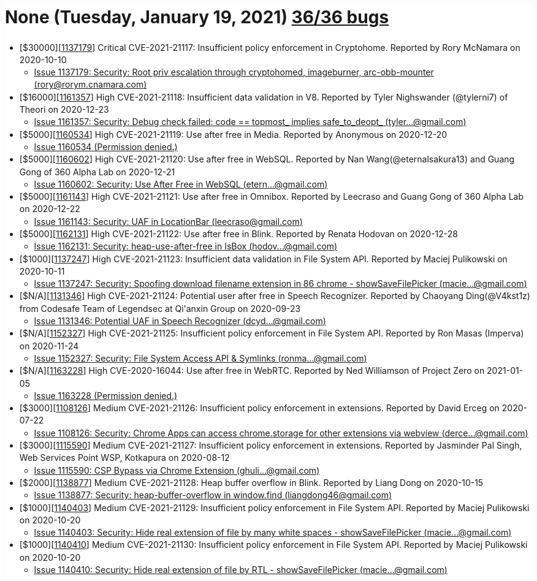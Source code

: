 
# None (Tuesday, January 19, 2021) [36/36 bugs](https://chromereleases.googleblog.com/2021/01/stable-channel-update-for-desktop_19.html)
- [$30000][[1137179](https://crbug.com/1137179)] Critical CVE-2021-21117: Insufficient policy enforcement in Cryptohome. Reported by Rory McNamara on 2020-10-10
	- [Issue 1137179: Security: Root priv escalation through cryptohomed, imageburner, arc-obb-mounter (rory@rorym.cnamara.com)](https://crbug.com/1137179)
- [$16000][[1161357](https://crbug.com/1161357)] High CVE-2021-21118: Insufficient data validation in V8. Reported by Tyler Nighswander (@tylerni7) of Theori on 2020-12-23
	- [Issue 1161357: Security: Debug check failed: code == topmost_ implies safe_to_deopt_ (tyler...@gmail.com)](https://crbug.com/1161357)
- [$5000][[1160534](https://crbug.com/1160534)] High CVE-2021-21119: Use after free in Media. Reported by Anonymous on 2020-12-20
	- [Issue 1160534 (Permission denied.)](https://crbug.com/1160534)
- [$5000][[1160602](https://crbug.com/1160602)] High CVE-2021-21120: Use after free in WebSQL. Reported by Nan Wang(@eternalsakura13) and Guang Gong of 360 Alpha Lab on 2020-12-21
	- [Issue 1160602: Security: Use After Free in WebSQL (etern...@gmail.com)](https://crbug.com/1160602)
- [$5000][[1161143](https://crbug.com/1161143)] High CVE-2021-21121: Use after free in Omnibox. Reported by Leecraso and Guang Gong of 360 Alpha Lab on 2020-12-22
	- [Issue 1161143: Security: UAF in LocationBar (leecraso@gmail.com)](https://crbug.com/1161143)
- [$5000][[1162131](https://crbug.com/1162131)] High CVE-2021-21122: Use after free in Blink. Reported by Renata Hodovan on 2020-12-28
	- [Issue 1162131: Security: heap-use-after-free in IsBox (hodov...@gmail.com)](https://crbug.com/1162131)
- [$1000][[1137247](https://crbug.com/1137247)] High CVE-2021-21123: Insufficient data validation in File System API. Reported by Maciej Pulikowski on 2020-10-11
	- [Issue 1137247: Security: Spoofing download filename extension in 86 chrome - showSaveFilePicker (macie...@gmail.com)](https://crbug.com/1137247)
- [$N/A][[1131346](https://crbug.com/1131346)] High CVE-2021-21124: Potential user after free in Speech Recognizer. Reported by Chaoyang Ding(@V4kst1z) from Codesafe Team of Legendsec at Qi'anxin Group on 2020-09-23
	- [Issue 1131346: Potential UAF in Speech Recognizer  (dcyd...@gmail.com)](https://crbug.com/1131346)
- [$N/A][[1152327](https://crbug.com/1152327)] High CVE-2021-21125: Insufficient policy enforcement in File System API. Reported by Ron Masas (Imperva) on 2020-11-24
	- [Issue 1152327: Security: File System Access API & Symlinks (ronma...@gmail.com)](https://crbug.com/1152327)
- [$N/A][[1163228](https://crbug.com/1163228)] High CVE-2020-16044: Use after free in WebRTC. Reported by Ned Williamson of Project Zero on 2021-01-05
	- [Issue 1163228 (Permission denied.)](https://crbug.com/1163228)
- [$3000][[1108126](https://crbug.com/1108126)] Medium CVE-2021-21126: Insufficient policy enforcement in extensions. Reported by David Erceg on 2020-07-22
	- [Issue 1108126: Security: Chrome Apps can access chrome.storage for other extensions via webview (derce...@gmail.com)](https://crbug.com/1108126)
- [$3000][[1115590](https://crbug.com/1115590)] Medium CVE-2021-21127: Insufficient policy enforcement in extensions. Reported by Jasminder Pal Singh, Web Services Point WSP, Kotkapura on 2020-08-12
	- [Issue 1115590: CSP Bypass via Chrome Extension (ghuli...@gmail.com)](https://crbug.com/1115590)
- [$2000][[1138877](https://crbug.com/1138877)] Medium CVE-2021-21128: Heap buffer overflow in Blink. Reported by Liang Dong on 2020-10-15
	- [Issue 1138877: Security: heap-buffer-overflow in window.find (liangdong46@gmail.com)](https://crbug.com/1138877)
- [$1000][[1140403](https://crbug.com/1140403)] Medium CVE-2021-21129: Insufficient policy enforcement in File System API. Reported by Maciej Pulikowski on 2020-10-20
	- [Issue 1140403: Security: Hide real extension of file by many white spaces - showSaveFilePicker (macie...@gmail.com)](https://crbug.com/1140403)
- [$1000][[1140410](https://crbug.com/1140410)] Medium CVE-2021-21130: Insufficient policy enforcement in File System API. Reported by Maciej Pulikowski on 2020-10-20
	- [Issue 1140410: Security:  Hide real extension of file by RTL - showSaveFilePicker (macie...@gmail.com)](https://crbug.com/1140410)